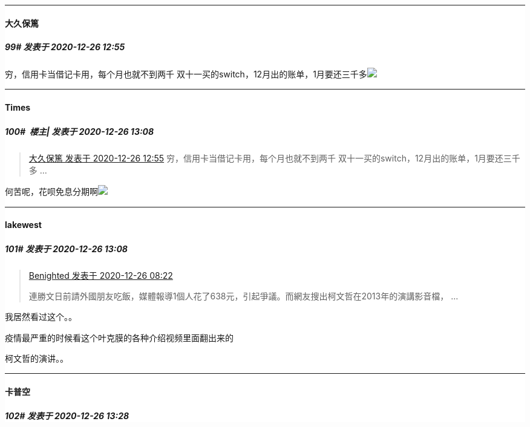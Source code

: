 





*****

####  大久保篤  
##### 99#       发表于 2020-12-26 12:55




穷，信用卡当借记卡用，每个月也就不到两千
双十一买的switch，12月出的账单，1月要还三千多<img src="https://static.saraba1st.com/image/smiley/face2017/026.png" referrerpolicy="no-referrer">







*****

####  Times  
##### 100#         楼主| 发表于 2020-12-26 13:08



<blockquote><a href="httphttps://bbs.saraba1st.com/2b/forum.php?mod=redirect&amp;goto=findpost&amp;pid=49849529&amp;ptid=1979596" target="_blank">大久保篤 发表于 2020-12-26 12:55</a>
 穷，信用卡当借记卡用，每个月也就不到两千 双十一买的switch，12月出的账单，1月要还三千多 ...</blockquote>
何苦呢，花呗免息分期啊<img src="https://static.saraba1st.com/image/smiley/face2017/026.png" referrerpolicy="no-referrer">







*****

####  lakewest  
##### 101#       发表于 2020-12-26 13:08



<blockquote><a href="httphttps://bbs.saraba1st.com/2b/forum.php?mod=redirect&amp;goto=findpost&amp;pid=49847533&amp;ptid=1979596" target="_blank">Benighted 发表于 2020-12-26 08:22</a>

連勝文日前請外國朋友吃飯，媒體報導1個人花了638元，引起爭議。而網友搜出柯文哲在2013年的演講影音檔， ...</blockquote>
我居然看过这个。。

疫情最严重的时候看这个叶克膜的各种介绍视频里面翻出来的

柯文哲的演讲。。







*****

####  卡普空  
##### 102#       发表于 2020-12-26 13:28
